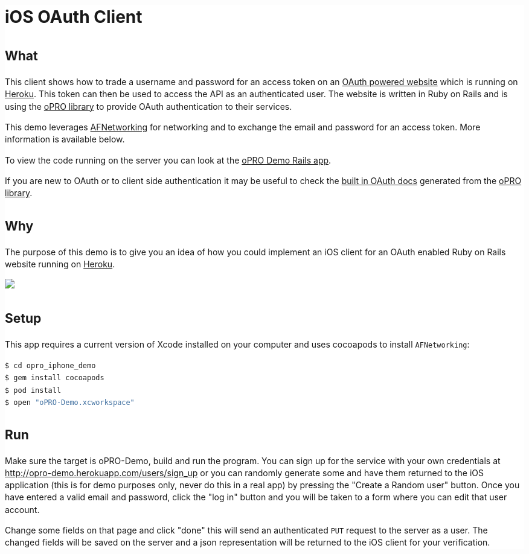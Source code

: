 # iOS OAuth Client

## What

This client shows how to trade a username and password for an access token on an [OAuth powered website](http://opro-demo.herokuapp.com) which is running on [Heroku](http://heroku.com). This token can then be used to access the API as an authenticated user. The website is written in Ruby on Rails and is using the [oPRO library](http://github.com/opro/opro) to provide OAuth authentication to their services.

This demo leverages [AFNetworking](https://github.com/AFNetworking/AFNetworking) for networking and to exchange the email and password for an access token. More information is available below.

To view the code running on the server you can look at the [oPRO Demo Rails app](http://github.com/opro/opro_rails_demo).

If you are new to OAuth or to client side authentication it may be useful to check the [built in OAuth docs](http://opro-demo.herokuapp.com/oauth_docs) generated from the [oPRO library](http://github.com/opro/opro).

## Why

The purpose of this demo is to give you an idea of how you could implement an iOS client for an OAuth enabled Ruby on Rails website running on [Heroku](http://heroku.com).

![](http://i.imgur.com/73JGlWE.png)

## Setup

This app requires a current version of Xcode installed on your computer and uses cocoapods to install `AFNetworking`:

```sh
$ cd opro_iphone_demo
$ gem install cocoapods
$ pod install
$ open "oPRO-Demo.xcworkspace"
```

## Run


Make sure the target is oPRO-Demo, build and run the program. You can sign up for the service with your own credentials at http://opro-demo.herokuapp.com/users/sign_up or you can randomly generate some and have them returned to the iOS application (this is for demo purposes only, never do this in a real app) by pressing the "Create a Random user" button. Once you have entered a valid email and password, click the "log in" button and you will be taken to a form where you can edit that user account.

Change some fields on that page and click "done" this will send an authenticated `PUT` request to the server as a user. The changed fields will be saved on the server and a json representation will be returned to the iOS client for your verification.
